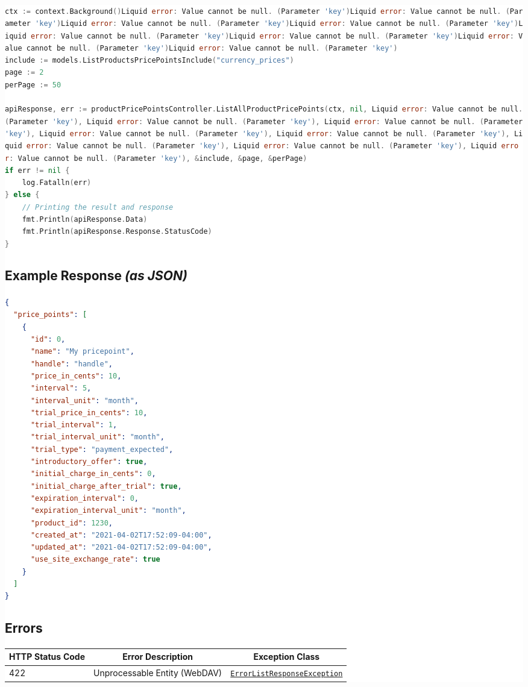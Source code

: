 ```go
ctx := context.Background()Liquid error: Value cannot be null. (Parameter 'key')Liquid error: Value cannot be null. (Parameter 'key')Liquid error: Value cannot be null. (Parameter 'key')Liquid error: Value cannot be null. (Parameter 'key')Liquid error: Value cannot be null. (Parameter 'key')Liquid error: Value cannot be null. (Parameter 'key')Liquid error: Value cannot be null. (Parameter 'key')Liquid error: Value cannot be null. (Parameter 'key')
include := models.ListProductsPricePointsInclude("currency_prices")
page := 2
perPage := 50

apiResponse, err := productPricePointsController.ListAllProductPricePoints(ctx, nil, Liquid error: Value cannot be null. (Parameter 'key'), Liquid error: Value cannot be null. (Parameter 'key'), Liquid error: Value cannot be null. (Parameter 'key'), Liquid error: Value cannot be null. (Parameter 'key'), Liquid error: Value cannot be null. (Parameter 'key'), Liquid error: Value cannot be null. (Parameter 'key'), Liquid error: Value cannot be null. (Parameter 'key'), Liquid error: Value cannot be null. (Parameter 'key'), &include, &page, &perPage)
if err != nil {
    log.Fatalln(err)
} else {
    // Printing the result and response
    fmt.Println(apiResponse.Data)
    fmt.Println(apiResponse.Response.StatusCode)
}
```

## Example Response *(as JSON)*

```json
{
  "price_points": [
    {
      "id": 0,
      "name": "My pricepoint",
      "handle": "handle",
      "price_in_cents": 10,
      "interval": 5,
      "interval_unit": "month",
      "trial_price_in_cents": 10,
      "trial_interval": 1,
      "trial_interval_unit": "month",
      "trial_type": "payment_expected",
      "introductory_offer": true,
      "initial_charge_in_cents": 0,
      "initial_charge_after_trial": true,
      "expiration_interval": 0,
      "expiration_interval_unit": "month",
      "product_id": 1230,
      "created_at": "2021-04-02T17:52:09-04:00",
      "updated_at": "2021-04-02T17:52:09-04:00",
      "use_site_exchange_rate": true
    }
  ]
}
```

## Errors

| HTTP Status Code | Error Description | Exception Class |
|  --- | --- | --- |
| 422 | Unprocessable Entity (WebDAV) | [`ErrorListResponseException`](../../doc/models/error-list-response-exception.md) |

